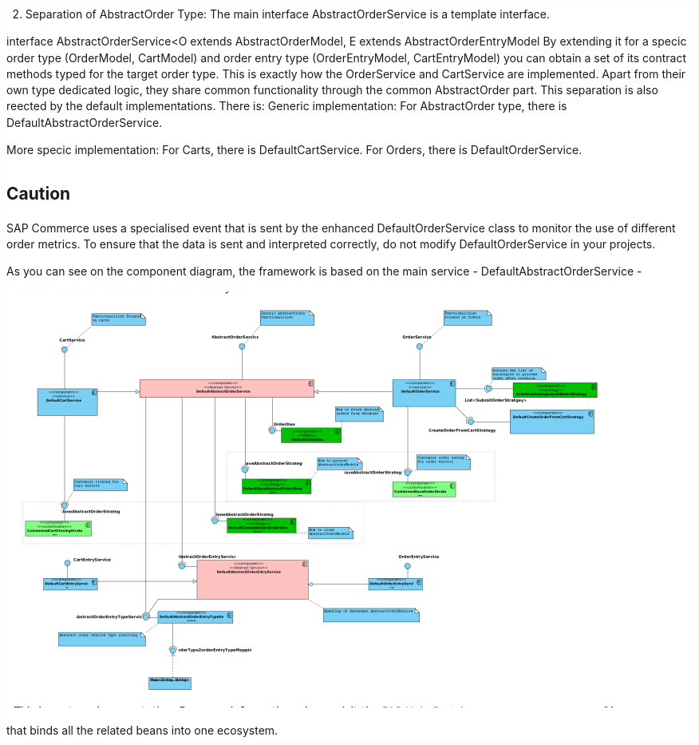 2. Separation of AbstractOrder Type: The main interface AbstractOrderService is a template interface.

interface AbstractOrderService<O extends AbstractOrderModel, E extends AbstractOrderEntryModel By extending it for a specic order type (OrderModel, CartModel) and order entry type (OrderEntryModel, CartEntryModel) you can obtain a set of its contract methods typed for the target order type. This is exactly how the OrderService and CartService are implemented. Apart from their own type dedicated logic, they share common functionality through the common AbstractOrder part. This separation is also reected by the default implementations. There is:
Generic implementation: For AbstractOrder type, there is DefaultAbstractOrderService.

More specic implementation: For Carts, there is DefaultCartService. For Orders, there is DefaultOrderService.

## Caution

SAP Commerce uses a specialised event that is sent by the enhanced DefaultOrderService class to monitor the use of different order metrics. To ensure that the data is sent and interpreted correctly, do not modify DefaultOrderService in your projects.

As you can see on the component diagram, the framework is based on the main service - DefaultAbstractOrderService -

![17_image_0.png](17_image_0.png)

that binds all the related beans into one ecosystem.
